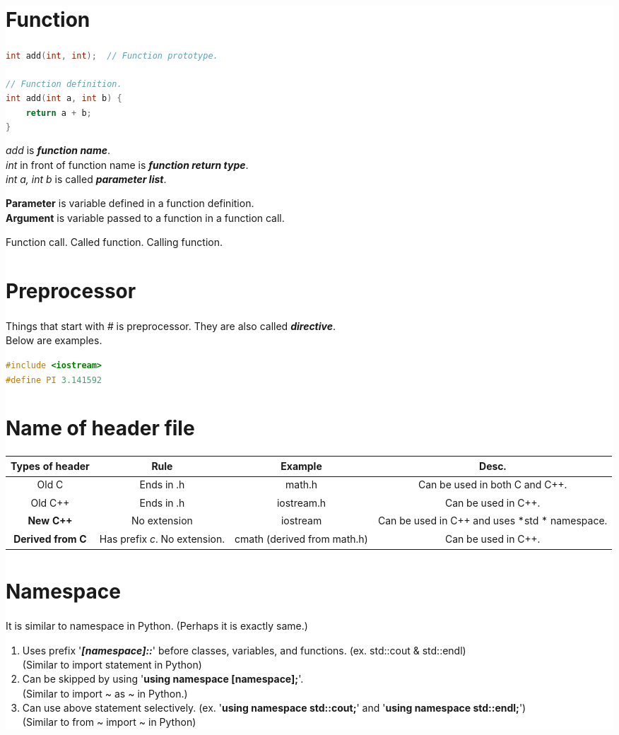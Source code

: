 # **Function**
```cpp
int add(int, int);  // Function prototype.

// Function definition.
int add(int a, int b) {
    return a + b;
}
```
*add* is **<em>function name</em>**.  
*int* in front of function name is **<em>function return type</em>**.  
*int a, int b* is called **<em>parameter list</em>**.  
   
**Parameter** is variable defined in a function definition.  
**Argument** is variable passed to a function in a function call.  
   
Function call. Called function. Calling function.

# **Preprocessor**
Things that start with *#* is preprocessor. They are also called **<em>directive</em>**.   
Below are examples.
```cpp
#include <iostream>
#define PI 3.141592
```

# **Name of header file**
| Types of header | Rule | Example | Desc. |
| :---: |  :---: | :---: | :---: |
|Old C| Ends in .h | math.h | Can be used in both C and C++. |
|Old C++| Ends in .h | iostream.h | Can be used in C++. |
|**New C++**| No extension | iostream | Can be used in C++ and uses *std * namespace. |
|**Derived from C**| Has prefix *c*. No extension. | cmath (derived from math.h) | Can be used in C++. |

# **Namespace**
It is similar to namespace in Python. (Perhaps it is exactly same.)
1. Uses prefix '**<em>[namespace]::</em>**' before classes, variables, and functions. (ex. std::cout & std::endl)  
(Similar to import statement in Python)
2. Can be skipped by using '**using namespace [namespace];**'.  
(Similar to import ~ as ~ in Python.)
3. Can use above statement selectively. (ex. '**using namespace std::cout;**' and '**using namespace std::endl;**')  
(Similar to from ~ import ~ in Python)  
